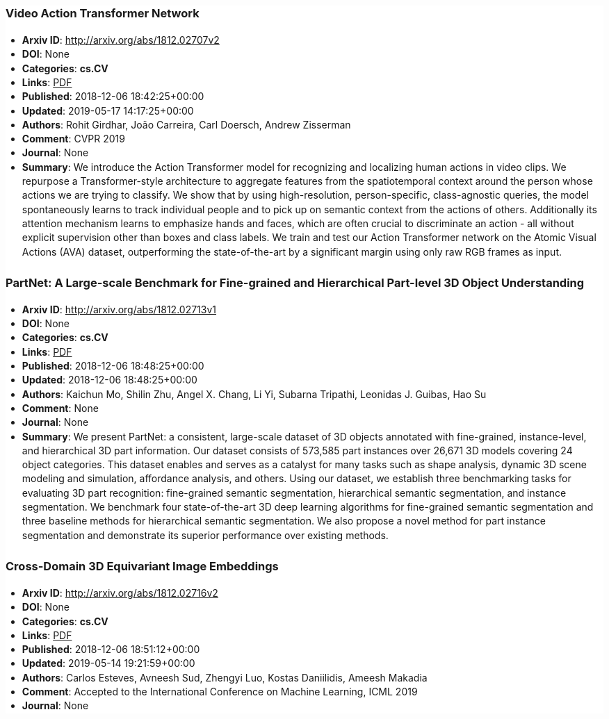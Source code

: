 

### Video Action Transformer Network
- **Arxiv ID**: http://arxiv.org/abs/1812.02707v2
- **DOI**: None
- **Categories**: **cs.CV**
- **Links**: [PDF](http://arxiv.org/pdf/1812.02707v2)
- **Published**: 2018-12-06 18:42:25+00:00
- **Updated**: 2019-05-17 14:17:25+00:00
- **Authors**: Rohit Girdhar, João Carreira, Carl Doersch, Andrew Zisserman
- **Comment**: CVPR 2019
- **Journal**: None
- **Summary**: We introduce the Action Transformer model for recognizing and localizing human actions in video clips. We repurpose a Transformer-style architecture to aggregate features from the spatiotemporal context around the person whose actions we are trying to classify. We show that by using high-resolution, person-specific, class-agnostic queries, the model spontaneously learns to track individual people and to pick up on semantic context from the actions of others. Additionally its attention mechanism learns to emphasize hands and faces, which are often crucial to discriminate an action - all without explicit supervision other than boxes and class labels. We train and test our Action Transformer network on the Atomic Visual Actions (AVA) dataset, outperforming the state-of-the-art by a significant margin using only raw RGB frames as input.



### PartNet: A Large-scale Benchmark for Fine-grained and Hierarchical Part-level 3D Object Understanding
- **Arxiv ID**: http://arxiv.org/abs/1812.02713v1
- **DOI**: None
- **Categories**: **cs.CV**
- **Links**: [PDF](http://arxiv.org/pdf/1812.02713v1)
- **Published**: 2018-12-06 18:48:25+00:00
- **Updated**: 2018-12-06 18:48:25+00:00
- **Authors**: Kaichun Mo, Shilin Zhu, Angel X. Chang, Li Yi, Subarna Tripathi, Leonidas J. Guibas, Hao Su
- **Comment**: None
- **Journal**: None
- **Summary**: We present PartNet: a consistent, large-scale dataset of 3D objects annotated with fine-grained, instance-level, and hierarchical 3D part information. Our dataset consists of 573,585 part instances over 26,671 3D models covering 24 object categories. This dataset enables and serves as a catalyst for many tasks such as shape analysis, dynamic 3D scene modeling and simulation, affordance analysis, and others. Using our dataset, we establish three benchmarking tasks for evaluating 3D part recognition: fine-grained semantic segmentation, hierarchical semantic segmentation, and instance segmentation. We benchmark four state-of-the-art 3D deep learning algorithms for fine-grained semantic segmentation and three baseline methods for hierarchical semantic segmentation. We also propose a novel method for part instance segmentation and demonstrate its superior performance over existing methods.



### Cross-Domain 3D Equivariant Image Embeddings
- **Arxiv ID**: http://arxiv.org/abs/1812.02716v2
- **DOI**: None
- **Categories**: **cs.CV**
- **Links**: [PDF](http://arxiv.org/pdf/1812.02716v2)
- **Published**: 2018-12-06 18:51:12+00:00
- **Updated**: 2019-05-14 19:21:59+00:00
- **Authors**: Carlos Esteves, Avneesh Sud, Zhengyi Luo, Kostas Daniilidis, Ameesh Makadia
- **Comment**: Accepted to the International Conference on Machine Learning, ICML
  2019
- **Journal**: None